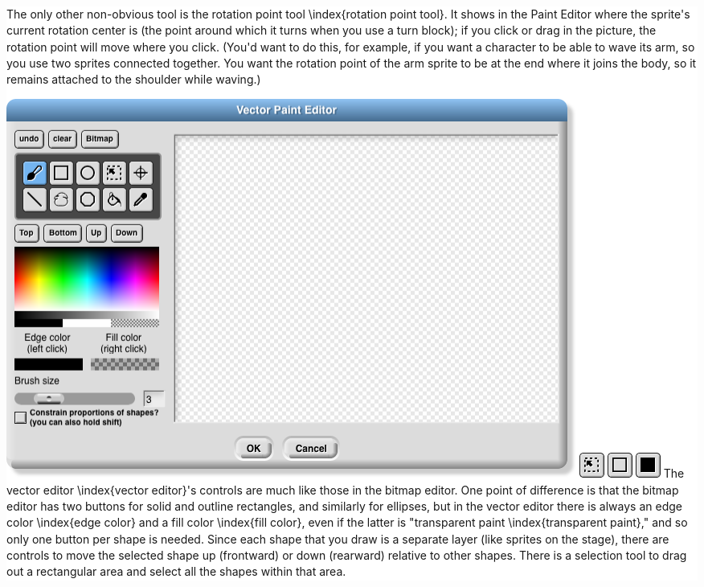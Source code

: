 The only other non-obvious tool is the rotation point tool
\\index{rotation point tool}. It shows in the Paint Editor where the
sprite's current rotation center is (the point around which it turns
when you use a turn block); if you click or drag in the picture, the
rotation point will move where you click. (You'd want to do this, for
example, if you want a character to be able to wave its arm, so you use
two sprites connected together. You want the rotation point of the arm
sprite to be at the end where it joins the body, so it remains attached
to the shoulder while waving.)

![](assets/chp-15-image1095.png) ![](assets/chp-15-image1096.png) ![](assets/chp-15-image1097.png) ![](assets/chp-15-image1098.png) The vector editor \\index{vector editor}'s
controls are much like those in the bitmap editor. One point of
difference is that the bitmap editor has two buttons for solid and
outline rectangles, and similarly for ellipses, but in the vector editor
there is always an edge color \\index{edge color} and a fill color
\\index{fill color}, even if the latter is "transparent paint
\\index{transparent paint}," and so only one button per shape is needed.
Since each shape that you draw is a separate layer (like sprites on the
stage), there are controls to move the selected shape up (frontward) or
down (rearward) relative to other shapes. There is a selection tool to
drag out a rectangular area and select all the shapes within that area.
